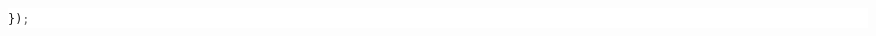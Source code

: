 ```javascript
});
```


[event-loop-timers-and-nexttick]:https://nodejs.org/en/docs/guides/event-loop-timers-and-nexttick/
[libuv]:http://libuv.org
[nodejs-cn]:http://nodejs.cn
[wikipedia-starvation]:https://en.wikipedia.org/wiki/Starvation_(computer_science)
